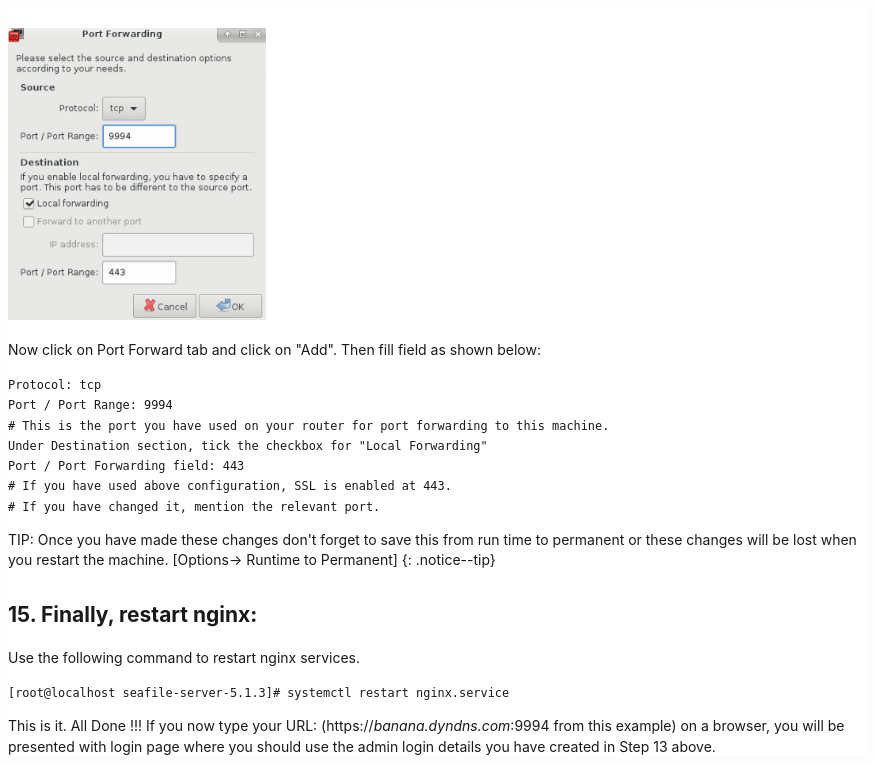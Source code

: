 <br><img src="../assets/images/2016/07/Figure-5.png" alt="Alt Text" style="width:30%;height:30%;"><br>

Now click on Port Forward tab and click on "Add". Then fill field as shown below:

```nginx
Protocol: tcp  
Port / Port Range: 9994 
# This is the port you have used on your router for port forwarding to this machine.
Under Destination section, tick the checkbox for "Local Forwarding"
Port / Port Forwarding field: 443 
# If you have used above configuration, SSL is enabled at 443. 
# If you have changed it, mention the relevant port.
```
TIP: Once you have made these changes don't forget to save this from run time to permanent or these changes will be lost when you restart the machine. [Options-> Runtime to Permanent]
{: .notice--tip}

<h2 id="15finallyrestartnginx">15. Finally, restart nginx:</h2>

Use the following command to restart nginx services.
```bash
[root@localhost seafile-server-5.1.3]# systemctl restart nginx.service
```
This is it. All Done !!!
If you now type your URL: (https://<em>banana.dyndns.com</em>:9994 from this example) on a browser, you will be presented with login page where you should use the admin login details you have created in Step 13 above.
